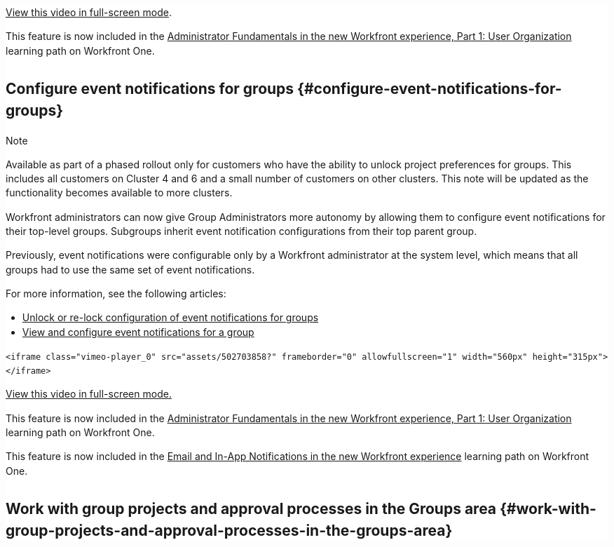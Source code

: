 
[View this video in full-screen mode](https://vimeo.com/481764187/855b405a46).


This feature is now included in the [Administrator Fundamentals in the new Workfront experience, Part 1: User Organization](https://one.workfront.com/s/learningpath3/administrator-fundamentals-in-the-new-workfront-experience-part-2-user-organizat-MCUPSLH2M2WBDTFI2VKSRE2BRGKY) learning path on Workfront One.


## Configure event notifications for groups {#configure-event-notifications-for-groups}



>[!NOTE]
>
>Available as part of a phased rollout only for customers who have the ability to unlock project preferences for groups. This includes all customers on Cluster 4 and 6 and a small number of customers on other clusters. This note will be updated as the functionality becomes available to more clusters.


Workfront administrators can now give Group Administrators more autonomy by allowing them to configure event notifications for their top-level groups. Subgroups inherit event notification configurations from their top parent group.


Previously, event notifications were configurable only by a Workfront administrator at the system level, which means that all groups had to use the same set of event notifications.


For more information, see the following articles:



*  [Unlock or re-lock configuration of event notifications for groups](unlock-configuration-of-event-notifications-for-groups.md) 
*  [View and configure event notifications for a group](view-and-configure-event-notifications-group.md) 


`<iframe class="vimeo-player_0" src="assets/502703858?" frameborder="0" allowfullscreen="1" width="560px" height="315px"></iframe>` 


[View this video in full-screen mode.](https://vimeo.com/502703858/b5cd50ed5d) 


This feature is now included in the [Administrator Fundamentals in the new Workfront experience, Part 1: User Organization](https://one.workfront.com/s/learningpath3/administrator-fundamentals-in-the-new-workfront-experience-part-2-user-organizat-MCUPSLH2M2WBDTFI2VKSRE2BRGKY) learning path on Workfront One.


This feature is now included in the [Email and In-App Notifications in the new Workfront experience](https://one.workfront.com/s/learningpath3/administrator-fundamentals-in-the-new-workfront-experience-part-2-user-organizat-https://one.workfront.com/s/learningpath2/email-and-in-app-notifications-in-the-new-workfront-experience-MCDSDH3SRJ4ZGTJF5NJI64F4TW2U) learning path on Workfront One.


## Work with group projects and approval processes in the Groups area {#work-with-group-projects-and-approval-processes-in-the-groups-area}
